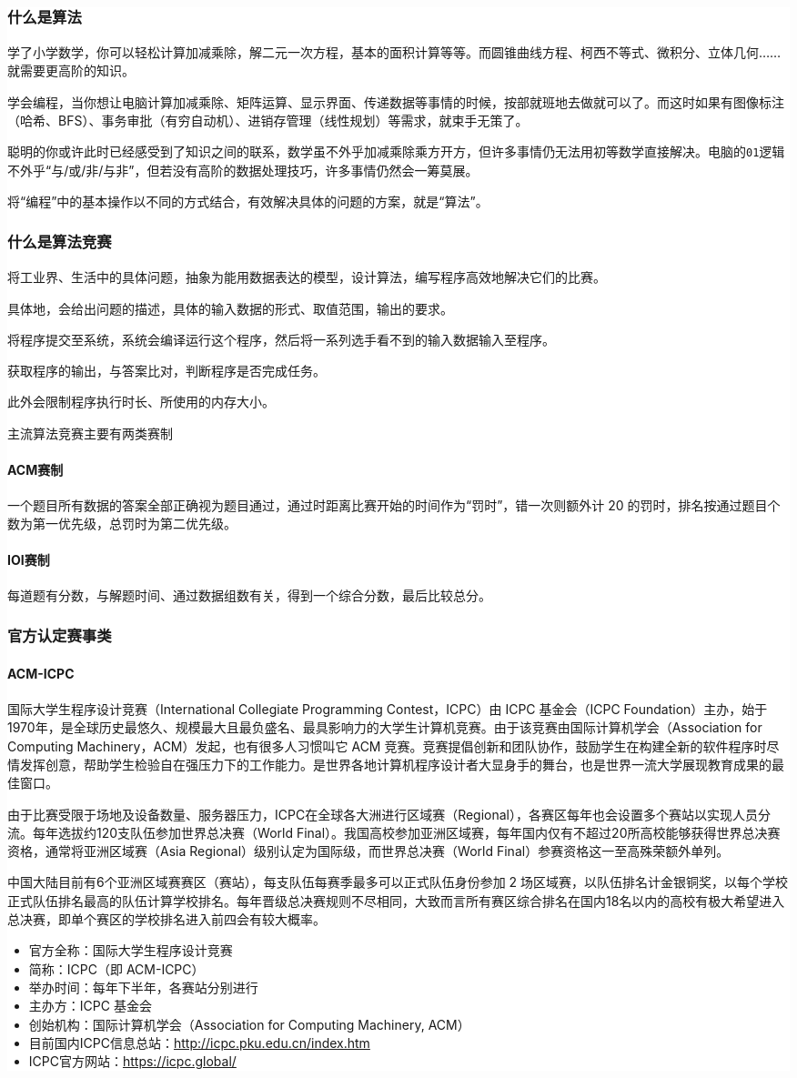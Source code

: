 
### 什么是算法

学了小学数学，你可以轻松计算加减乘除，解二元一次方程，基本的面积计算等等。而圆锥曲线方程、柯西不等式、微积分、立体几何……就需要更高阶的知识。

学会编程，当你想让电脑计算加减乘除、矩阵运算、显示界面、传递数据等事情的时候，按部就班地去做就可以了。而这时如果有图像标注（哈希、BFS）、事务审批（有穷自动机）、进销存管理（线性规划）等需求，就束手无策了。

聪明的你或许此时已经感受到了知识之间的联系，数学虽不外乎加减乘除乘方开方，但许多事情仍无法用初等数学直接解决。电脑的`01`逻辑不外乎“与/或/非/与非”，但若没有高阶的数据处理技巧，许多事情仍然会一筹莫展。

将“编程”中的基本操作以不同的方式结合，有效解决具体的问题的方案，就是“算法”。


### 什么是算法竞赛

将工业界、生活中的具体问题，抽象为能用数据表达的模型，设计算法，编写程序高效地解决它们的比赛。

具体地，会给出问题的描述，具体的输入数据的形式、取值范围，输出的要求。

将程序提交至系统，系统会编译运行这个程序，然后将一系列选手看不到的输入数据输入至程序。

获取程序的输出，与答案比对，判断程序是否完成任务。

此外会限制程序执行时长、所使用的内存大小。

主流算法竞赛主要有两类赛制

#### ACM赛制

一个题目所有数据的答案全部正确视为题目通过，通过时距离比赛开始的时间作为“罚时”，错一次则额外计 20 的罚时，排名按通过题目个数为第一优先级，总罚时为第二优先级。

#### IOI赛制

每道题有分数，与解题时间、通过数据组数有关，得到一个综合分数，最后比较总分。


### 官方认定赛事类

#### ACM-ICPC

国际大学生程序设计竞赛（International Collegiate Programming Contest，ICPC）由 ICPC 基金会（ICPC Foundation）主办，始于1970年，是全球历史最悠久、规模最大且最负盛名、最具影响力的大学生计算机竞赛。由于该竞赛由国际计算机学会（Association for Computing Machinery，ACM）发起，也有很多人习惯叫它 ACM 竞赛。竞赛提倡创新和团队协作，鼓励学生在构建全新的软件程序时尽情发挥创意，帮助学生检验自在强压力下的工作能力。是世界各地计算机程序设计者大显身手的舞台，也是世界一流大学展现教育成果的最佳窗口。

由于比赛受限于场地及设备数量、服务器压力，ICPC在全球各大洲进行区域赛（Regional），各赛区每年也会设置多个赛站以实现人员分流。每年选拔约120支队伍参加世界总决赛（World Final）。我国高校参加亚洲区域赛，每年国内仅有不超过20所高校能够获得世界总决赛资格，通常将亚洲区域赛（Asia Regional）级别认定为国际级，而世界总决赛（World Final）参赛资格这一至高殊荣额外单列。

中国大陆目前有6个亚洲区域赛赛区（赛站），每支队伍每赛季最多可以正式队伍身份参加 2 场区域赛，以队伍排名计金银铜奖，以每个学校正式队伍排名最高的队伍计算学校排名。每年晋级总决赛规则不尽相同，大致而言所有赛区综合排名在国内18名以内的高校有极大希望进入总决赛，即单个赛区的学校排名进入前四会有较大概率。

- 官方全称：国际大学生程序设计竞赛
- 简称：ICPC（即 ACM-ICPC）
- 举办时间：每年下半年，各赛站分别进行
- 主办方：ICPC 基金会 
- 创始机构：国际计算机学会（Association for Computing Machinery, ACM）
- 目前国内ICPC信息总站：http://icpc.pku.edu.cn/index.htm
- ICPC官方网站：https://icpc.global/
